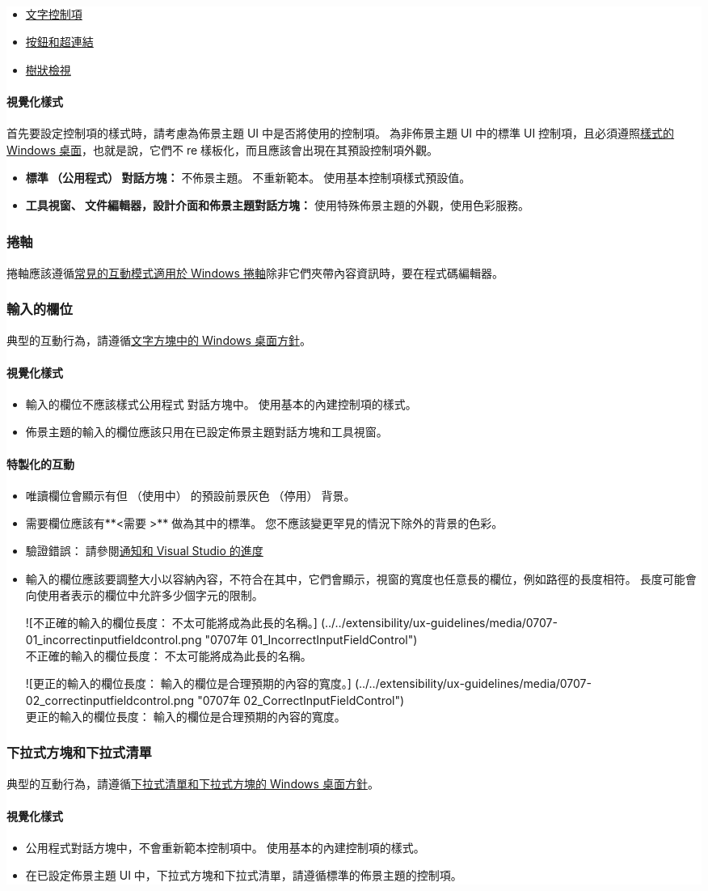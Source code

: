-   [文字控制項](../../extensibility/ux-guidelines/common-control-patterns-for-visual-studio.md#BKMK_TextControls)  
  
-   [按鈕和超連結](../../extensibility/ux-guidelines/common-control-patterns-for-visual-studio.md#BKMK_ButtonsAndHyperlinks)  
  
-   [樹狀檢視](../../extensibility/ux-guidelines/common-control-patterns-for-visual-studio.md#BKMK_TreeViews)  
  
#### <a name="visual-style"></a>視覺化樣式  
首先要設定控制項的樣式時，請考慮為佈景主題 UI 中是否將使用的控制項。 為非佈景主題 UI 中的標準 UI 控制項，且必須遵照[樣式的 Windows 桌面](https://msdn.microsoft.com/en-us/library/windows/desktop/dn742399\(v=vs.85\).aspx)，也就是說，它們不 re 樣板化，而且應該會出現在其預設控制項外觀。  
  
-   **標準 （公用程式） 對話方塊：** 不佈景主題。 不重新範本。 使用基本控制項樣式預設值。  
  
-   **工具視窗、 文件編輯器，設計介面和佈景主題對話方塊：** 使用特殊佈景主題的外觀，使用色彩服務。  
  
###  <a name="BKMK_Scrollbars"></a> 捲軸  
 捲軸應該遵循[常見的互動模式適用於 Windows 捲軸](https://msdn.microsoft.com/en-us/library/windows/desktop/bb787527\(v=vs.85\).aspx)除非它們夾帶內容資訊時，要在程式碼編輯器。  
  
###  <a name="BKMK_InputFields"></a> 輸入的欄位  
 典型的互動行為，請遵循[文字方塊中的 Windows 桌面方針](https://msdn.microsoft.com/en-us/library/windows/desktop/dn742442\(v=vs.85\).aspx)。  
  
#### <a name="visual-style"></a>視覺化樣式  
  
-   輸入的欄位不應該樣式公用程式 對話方塊中。 使用基本的內建控制項的樣式。  
  
-   佈景主題的輸入的欄位應該只用在已設定佈景主題對話方塊和工具視窗。  
  
#### <a name="specialized-interactions"></a>特製化的互動  
  
-   唯讀欄位會顯示有但 （使用中） 的預設前景灰色 （停用） 背景。  
  
-   需要欄位應該有**\<需要 >** 做為其中的標準。 您不應該變更罕見的情況下除外的背景的色彩。  
  
-   驗證錯誤： 請參閱[通知和 Visual Studio 的進度](../../extensibility/ux-guidelines/notifications-and-progress-for-visual-studio.md)  
  
-   輸入的欄位應該要調整大小以容納內容，不符合在其中，它們會顯示，視窗的寬度也任意長的欄位，例如路徑的長度相符。 長度可能會向使用者表示的欄位中允許多少個字元的限制。  
  
     ![不正確的輸入的欄位長度： 不太可能將成為此長的名稱。] (../../extensibility/ux-guidelines/media/0707-01_incorrectinputfieldcontrol.png "0707年 01_IncorrectInputFieldControl")<br />不正確的輸入的欄位長度： 不太可能將成為此長的名稱。
  
     ![更正的輸入的欄位長度： 輸入的欄位是合理預期的內容的寬度。] (../../extensibility/ux-guidelines/media/0707-02_correctinputfieldcontrol.png "0707年 02_CorrectInputFieldControl")<br />更正的輸入的欄位長度： 輸入的欄位是合理預期的內容的寬度。
  
###  <a name="BKMK_ComboBoxesAndDropDowns"></a> 下拉式方塊和下拉式清單  
典型的互動行為，請遵循[下拉式清單和下拉式方塊的 Windows 桌面方針](https://msdn.microsoft.com/en-us/library/windows/desktop/dn742404\(v=vs.85\).aspx)。  
  
#### <a name="visual-style"></a>視覺化樣式  
  
-   公用程式對話方塊中，不會重新範本控制項中。 使用基本的內建控制項的樣式。  
  
-   在已設定佈景主題 UI 中，下拉式方塊和下拉式清單，請遵循標準的佈景主題的控制項。  
  
